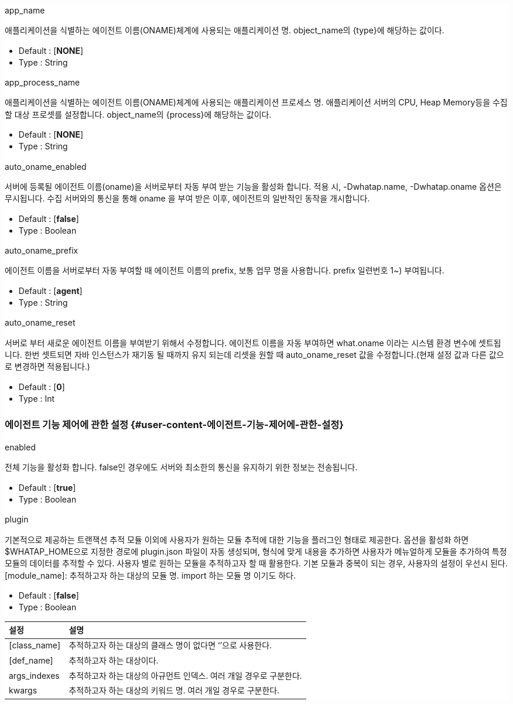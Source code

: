 app\_name

애플리케이션을 식별하는 에이전트 이름\(ONAME\)체계에 사용되는 애플리케이션 명. object\_name의 {type}에 해당하는 값이다.

* Default : \[**NONE**\]
* Type : String

app\_process\_name

애플리케이션을 식별하는 에이전트 이름\(ONAME\)체계에 사용되는 애플리케이션 프로세스 명. 애플리케이션 서버의 CPU, Heap Memory등을 수집할 대상 프로셋를 설정합니다. object\_name의 {process}에 해당하는 값이다.

* Default : \[**NONE**\]
* Type : String

auto\_oname\_enabled

서버에 등록될 에이전트 이름\(oname\)을 서버로부터 자동 부여 받는 기능을 활성화 합니다. 적용 시, -Dwhatap.name, -Dwhatap.oname 옵션은 무시됩니다. 수집 서버와의 통신을 통해 oname 을 부여 받은 이후, 에이전트의 일반적인 동작을 개시합니다.

* Default : \[**false**\]
* Type : Boolean

auto\_oname\_prefix

에이전트 이름을 서버로부터 자동 부여할 때 에이전트 이름의 prefix, 보통 업무 명을 사용합니다. prefix 일련번호 1~\) 부여됩니다.

* Default : \[**agent**\]
* Type : String

auto\_oname\_reset

서버로 부터 새로운 에이전트 이름을 부여받기 위해서 수정합니다. 에이전트 이름을 자동 부여하면 what.oname 이라는 시스템 환경 변수에 셋트됩니다. 한번 셋트되면 자바 인스턴스가 재기동 될 때까지 유지 되는데 리셋을 원할 때 auto\_oname\_reset 값을 수정합니다.\(현재 설정 값과 다른 값으로 변경하면 적용됩니다.\)

* Default : \[**0**\]
* Type : Int

### 에이전트 기능 제어에 관한 설정 {#user-content-에이전트-기능-제어에-관한-설정}

enabled

전체 기능을 활성화 합니다. false인 경우에도 서버와 최소한의 통신을 유지하기 위한 정보는 전송됩니다.

* Default : \[**true**\]
* Type : Boolean

plugin

기본적으로 제공하는 트랜잭션 추적 모듈 이외에 사용자가 원하는 모듈 추적에 대한 기능을 플러그인 형태로 제공한다. 옵션을 활성화 하면 $WHATAP\_HOME으로 지정한 경로에 plugin.json 파일이 자동 생성되며, 형식에 맞게 내용을 추가하면 사용자가 메뉴얼하게 모듈을 추가하여 특정 모듈의 데이터를 추적할 수 있다. 사용자 별로 원하는 모듈을 추적하고자 할 때 활용한다. 기본 모듈과 중복이 되는 경우, 사용자의 설정이 우선시 된다. \[module\_name\]: 추적하고자 하는 대상의 모듈 명. import 하는 모듈 명 이기도 하다.

* Default : \[**false**\]
* Type : Boolean

| 설정 | 설명 |
| :--- | :--- |
| \[class\_name\] | 추적하고자 하는 대상의 클래스 명이 없다면 ‘’으로 사용한다. |
| \[def\_name\] | 추적하고자 하는 대상이다. |
| args\_indexes | 추적하고자 하는 대상의 아규먼트 인덱스. 여러 개일 경우로 구분한다. |
| kwargs | 추적하고자 하는 대상의 키워드 명. 여러 개일 경우로 구분한다. |
